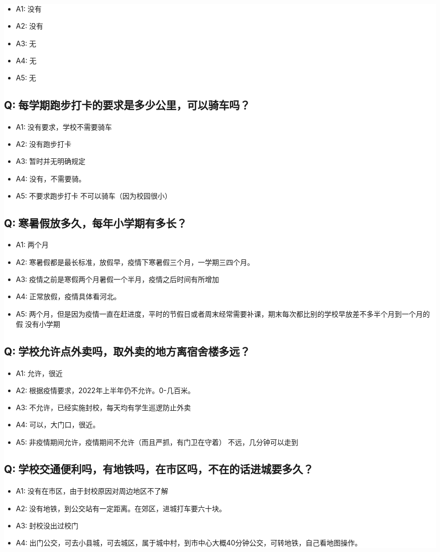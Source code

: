 - A1: 没有

- A2: 没有

- A3: 无

- A4: 无

- A5: 无

## Q: 每学期跑步打卡的要求是多少公里，可以骑车吗？

- A1: 没有要求，学校不需要骑车

- A2: 没有跑步打卡

- A3: 暂时并无明确规定

- A4: 没有，不需要骑。

- A5: 不要求跑步打卡
不可以骑车（因为校园很小）

## Q: 寒暑假放多久，每年小学期有多长？

- A1: 两个月

- A2: 寒暑假都是最长标准，放假早，疫情下寒暑假三个月，一学期三四个月。

- A3: 疫情之前是寒假两个月暑假一个半月，疫情之后时间有所增加

- A4: 正常放假，疫情具体看河北。

- A5: 两个月，但是因为疫情一直在赶进度，平时的节假日或者周末经常需要补课，期末每次都比别的学校早放差不多半个月到一个月的假
没有小学期

## Q: 学校允许点外卖吗，取外卖的地方离宿舍楼多远？

- A1: 允许，很近

- A2: 根据疫情要求，2022年上半年仍不允许。0-几百米。

- A3: 不允许，已经实施封校，每天均有学生巡逻防止外卖

- A4: 可以，大门口，很近。

- A5: 非疫情期间允许，疫情期间不允许（而且严抓，有门卫在守着）
不远，几分钟可以走到

## Q: 学校交通便利吗，有地铁吗，在市区吗，不在的话进城要多久？

- A1: 没有在市区，由于封校原因对周边地区不了解

- A2: 没有地铁，到公交站有一定距离。在郊区，进城打车要六十块。

- A3: 封校没出过校门

- A4: 出门公交，可去小县城，可去城区，属于城中村，到市中心大概40分钟公交，可转地铁，自己看地图操作。
